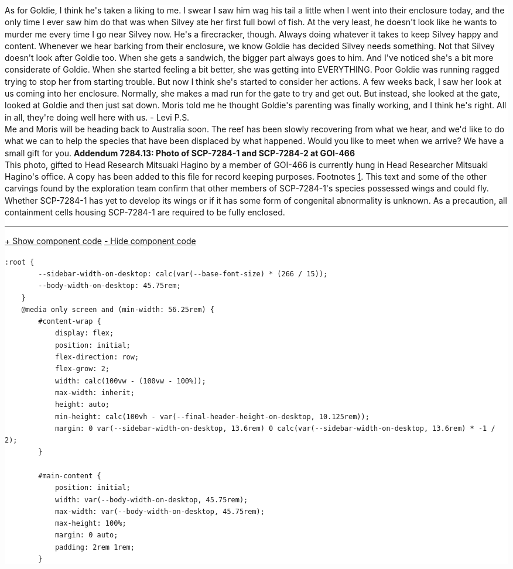 As for Goldie, I think he's taken a liking to me. I swear I saw him wag his tail a little when I went into their enclosure today, and the only time I ever saw him do that was when Silvey ate her first full bowl of fish. At the very least, he doesn't look like he wants to murder me every time I go near Silvey now.
He's a firecracker, though. Always doing whatever it takes to keep Silvey happy and content. Whenever we hear barking from their enclosure, we know Goldie has decided Silvey needs something. Not that Silvey doesn't look after Goldie too. When she gets a sandwich, the bigger part always goes to him.
And I've noticed she's a bit more considerate of Goldie. When she started feeling a bit better, she was getting into EVERYTHING. Poor Goldie was running ragged trying to stop her from starting trouble. But now I think she's started to consider her actions. A few weeks back, I saw her look at us coming into her enclosure. Normally, she makes a mad run for the gate to try and get out. But instead, she looked at the gate, looked at Goldie and then just sat down. Moris told me he thought Goldie's parenting was finally working, and I think he's right.
All in all, they're doing well here with us.
\- Levi
P.S.  
Me and Moris will be heading back to Australia soon. The reef has been slowly recovering from what we hear, and we'd like to do what we can to help the species that have been displaced by what happened. Would you like to meet when we arrive? We have a small gift for you.
**Addendum 7284.13: Photo of SCP-7284-1 and SCP-7284-2 at GOI-466**  
This photo, gifted to Head Research Mitsuaki Hagino by a member of GOI-466 is currently hung in Head Researcher Mitsuaki Hagino's office. A copy has been added to this file for record keeping purposes.
Footnotes
[1](javascript:;). This text and some of the other carvings found by the exploration team confirm that other members of SCP-7284-1's species possessed wings and could fly. Whether SCP-7284-1 has yet to develop its wings or if it has some form of congenital abnormality is unknown. As a precaution, all containment cells housing SCP-7284-1 are required to be fully enclosed.
  

* * *
[\+ Show component code](javascript:;)
[\- Hide component code](javascript:;)
    
    :root {
            --sidebar-width-on-desktop: calc(var(--base-font-size) * (266 / 15));
            --body-width-on-desktop: 45.75rem;
        }
        @media only screen and (min-width: 56.25rem) {
            #content-wrap {
                display: flex;
                position: initial;
                flex-direction: row;
                flex-grow: 2;
                width: calc(100vw - (100vw - 100%));
                max-width: inherit;
                height: auto;
                min-height: calc(100vh - var(--final-header-height-on-desktop, 10.125rem));
                margin: 0 var(--sidebar-width-on-desktop, 13.6rem) 0 calc(var(--sidebar-width-on-desktop, 13.6rem) * -1 / 2);
            }
     
            #main-content {
                position: initial;
                width: var(--body-width-on-desktop, 45.75rem);
                max-width: var(--body-width-on-desktop, 45.75rem);
                max-height: 100%;
                margin: 0 auto;
                padding: 2rem 1rem;
            }
     
